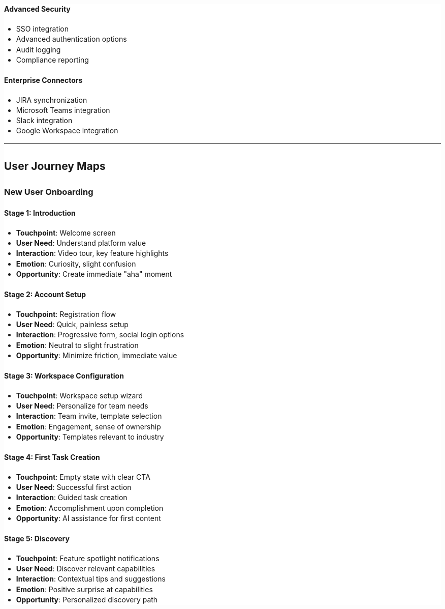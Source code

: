 #### Advanced Security
- SSO integration
- Advanced authentication options
- Audit logging
- Compliance reporting

#### Enterprise Connectors
- JIRA synchronization
- Microsoft Teams integration
- Slack integration
- Google Workspace integration

---

## User Journey Maps

### New User Onboarding

#### Stage 1: Introduction
- **Touchpoint**: Welcome screen
- **User Need**: Understand platform value
- **Interaction**: Video tour, key feature highlights
- **Emotion**: Curiosity, slight confusion
- **Opportunity**: Create immediate "aha" moment

#### Stage 2: Account Setup
- **Touchpoint**: Registration flow
- **User Need**: Quick, painless setup
- **Interaction**: Progressive form, social login options
- **Emotion**: Neutral to slight frustration
- **Opportunity**: Minimize friction, immediate value

#### Stage 3: Workspace Configuration
- **Touchpoint**: Workspace setup wizard
- **User Need**: Personalize for team needs
- **Interaction**: Team invite, template selection
- **Emotion**: Engagement, sense of ownership
- **Opportunity**: Templates relevant to industry

#### Stage 4: First Task Creation
- **Touchpoint**: Empty state with clear CTA
- **User Need**: Successful first action
- **Interaction**: Guided task creation
- **Emotion**: Accomplishment upon completion
- **Opportunity**: AI assistance for first content

#### Stage 5: Discovery
- **Touchpoint**: Feature spotlight notifications
- **User Need**: Discover relevant capabilities
- **Interaction**: Contextual tips and suggestions
- **Emotion**: Positive surprise at capabilities
- **Opportunity**: Personalized discovery path
